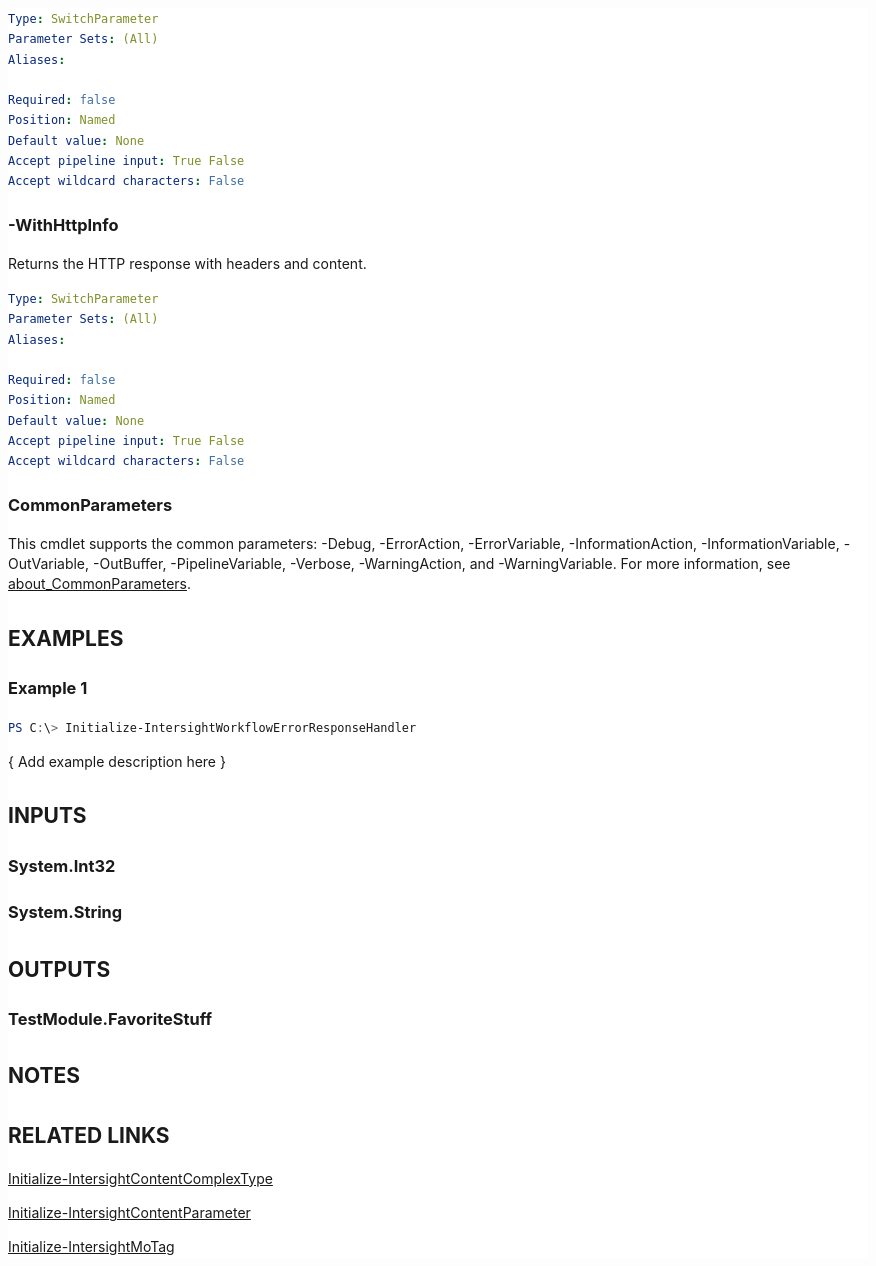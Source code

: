 ```yaml
Type: SwitchParameter
Parameter Sets: (All)
Aliases:

Required: false
Position: Named
Default value: None
Accept pipeline input: True False
Accept wildcard characters: False
```

### -WithHttpInfo
Returns the HTTP response with headers and content.

```yaml
Type: SwitchParameter
Parameter Sets: (All)
Aliases:

Required: false
Position: Named
Default value: None
Accept pipeline input: True False
Accept wildcard characters: False
```


### CommonParameters
This cmdlet supports the common parameters: -Debug, -ErrorAction, -ErrorVariable, -InformationAction, -InformationVariable, -OutVariable, -OutBuffer, -PipelineVariable, -Verbose, -WarningAction, and -WarningVariable. For more information, see [about_CommonParameters](http://go.microsoft.com/fwlink/?LinkID=113216).

## EXAMPLES

### Example 1
```powershell
PS C:\> Initialize-IntersightWorkflowErrorResponseHandler
```

{ Add example description here }

## INPUTS

### System.Int32

### System.String

## OUTPUTS

### TestModule.FavoriteStuff

## NOTES

## RELATED LINKS

[Initialize-IntersightContentComplexType](./Initialize-IntersightContentComplexType.md)

[Initialize-IntersightContentParameter](./Initialize-IntersightContentParameter.md)

[Initialize-IntersightMoTag](./Initialize-IntersightMoTag.md)
